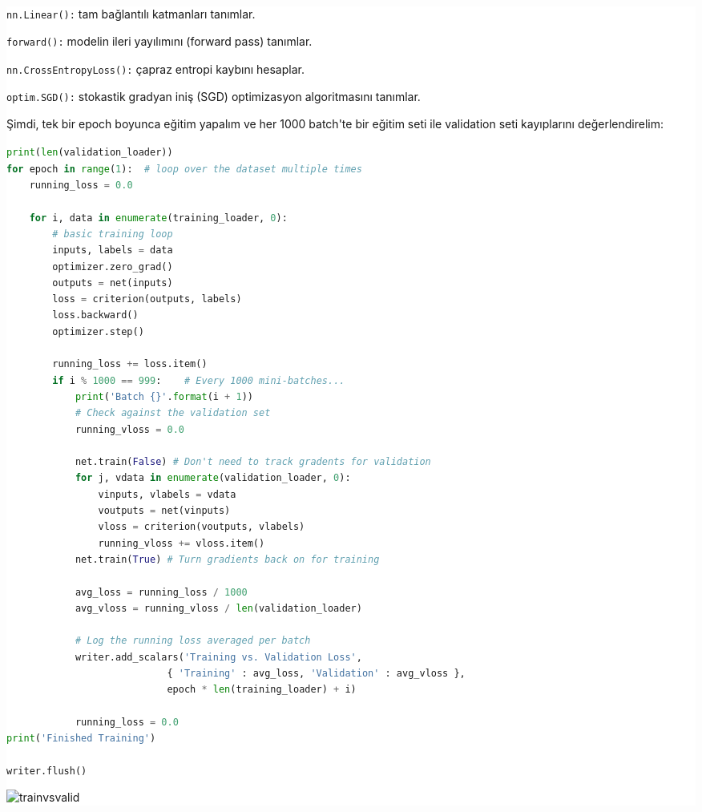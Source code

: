 `nn.Linear():` tam bağlantılı katmanları tanımlar.

`forward():` modelin ileri yayılımını (forward pass) tanımlar.

`nn.CrossEntropyLoss():` çapraz entropi kaybını hesaplar.

`optim.SGD():` stokastik gradyan iniş (SGD) optimizasyon algoritmasını tanımlar.

Şimdi, tek bir epoch boyunca eğitim yapalım ve her 1000 batch'te bir eğitim seti ile validation seti kayıplarını değerlendirelim:


```python 
print(len(validation_loader))
for epoch in range(1):  # loop over the dataset multiple times
    running_loss = 0.0

    for i, data in enumerate(training_loader, 0):
        # basic training loop
        inputs, labels = data
        optimizer.zero_grad()
        outputs = net(inputs)
        loss = criterion(outputs, labels)
        loss.backward()
        optimizer.step()

        running_loss += loss.item()
        if i % 1000 == 999:    # Every 1000 mini-batches...
            print('Batch {}'.format(i + 1))
            # Check against the validation set
            running_vloss = 0.0
            
            net.train(False) # Don't need to track gradents for validation
            for j, vdata in enumerate(validation_loader, 0):
                vinputs, vlabels = vdata
                voutputs = net(vinputs)
                vloss = criterion(voutputs, vlabels)
                running_vloss += vloss.item()
            net.train(True) # Turn gradients back on for training
            
            avg_loss = running_loss / 1000
            avg_vloss = running_vloss / len(validation_loader)
            
            # Log the running loss averaged per batch
            writer.add_scalars('Training vs. Validation Loss',
                            { 'Training' : avg_loss, 'Validation' : avg_vloss },
                            epoch * len(training_loader) + i)

            running_loss = 0.0
print('Finished Training')

writer.flush()
```

<img width="526" alt="trainvsvalid" src="https://github.com/user-attachments/assets/7df7b490-42c2-4d3a-9d04-0d4e02178473" />
